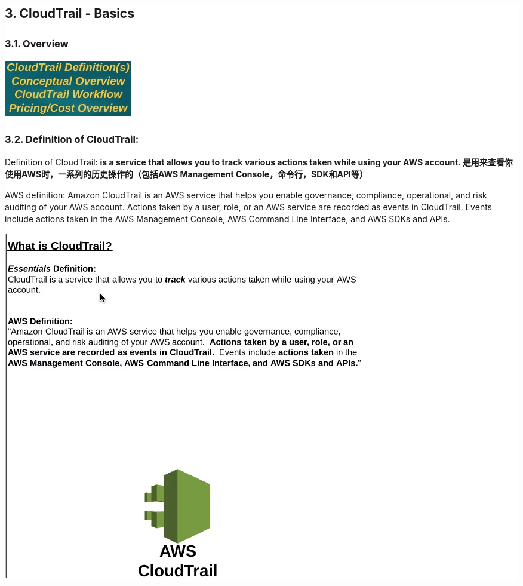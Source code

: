 ## 3. CloudTrail - Basics

### 3.1. Overview

![](../.gitbook/assets/image%20%28317%29.png)

### 3.2. Definition of CloudTrail:

Definition of CloudTrail: **is a service that allows you to track various actions taken while using your AWS account. 是用来查看你使用AWS时，一系列的历史操作的（包括AWS Management Console，命令行，SDK和API等）**

AWS definition: Amazon CloudTrail is an AWS service that helps you enable governance, compliance, operational, and risk auditing of your AWS account. Actions taken by a user, role, or an AWS service are recorded as events in CloudTrail. Events include actions taken in the AWS Management Console, AWS Command Line Interface, and AWS SDKs and APIs.

![](../.gitbook/assets/image%20%28360%29.png)
